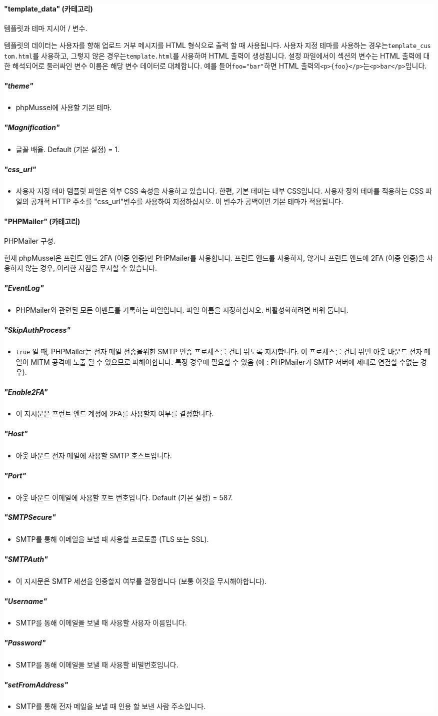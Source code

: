 #### "template_data" (카테고리)
템플릿과 테마 지시어 / 변수.

템플릿의 데이터는 사용자를 향해 업로드 거부 메시지를 HTML 형식으로 출력 할 때 사용됩니다. 사용자 지정 테마를 사용하는 경우는`template_custom.html`를 사용하고, 그렇지 않은 경우는`template.html`를 사용하여 HTML 출력이 생성됩니다. 설정 파일에서이 섹션의 변수는 HTML 출력에 대한 해석되어로 둘러싸인 변수 이름은 해당 변수 데이터로 대체합니다. 예를 들어`foo="bar"`하면 HTML 출력의`<p>{foo}</p>`는`<p>bar</p>`입니다.

##### "theme"
- phpMussel에 사용할 기본 테마.

##### "Magnification"
- 글꼴 배율. Default (기본 설정) = 1.

##### "css_url"
- 사용자 지정 테마 템플릿 파일은 외부 CSS 속성을 사용하고 있습니다. 한편, 기본 테마는 내부 CSS입니다. 사용자 정의 테마를 적용하는 CSS 파일의 공개적 HTTP 주소를 "css_url"변수를 사용하여 지정하십시오. 이 변수가 공백이면 기본 테마가 적용됩니다.

#### "PHPMailer" (카테고리)
PHPMailer 구성.

현재 phpMussel은 프런트 엔드 2FA (이중 인증)만 PHPMailer를 사용합니다. 프런트 엔드를 사용하지, 않거나 프런트 엔드에 2FA (이중 인증)을 사용하지 않는 경우, 이러한 지침을 무시할 수 있습니다.

##### "EventLog"
- PHPMailer와 관련된 모든 이벤트를 기록하는 파일입니다. 파일 이름을 지정하십시오. 비활성화하려면 비워 둡니다.

##### "SkipAuthProcess"
- `true` 일 때, PHPMailer는 전자 메일 전송을위한 SMTP 인증 프로세스를 건너 뛰도록 지시합니다. 이 프로세스를 건너 뛰면 아웃 바운드 전자 메일이 MITM 공격에 노출 될 수 있으므로 피해야합니다. 특정 경우에 필요할 수 있음 (예 : PHPMailer가 SMTP 서버에 제대로 연결할 수없는 경우).

##### "Enable2FA"
- 이 지시문은 프런트 엔드 계정에 2FA를 사용할지 여부를 결정합니다.

##### "Host"
- 아웃 바운드 전자 메일에 사용할 SMTP 호스트입니다.

##### "Port"
- 아웃 바운드 이메일에 사용할 포트 번호입니다. Default (기본 설정) = 587.

##### "SMTPSecure"
- SMTP를 통해 이메일을 보낼 때 사용할 프로토콜 (TLS 또는 SSL).

##### "SMTPAuth"
- 이 지시문은 SMTP 세션을 인증할지 여부를 결정합니다 (보통 이것을 무시해야합니다).

##### "Username"
- SMTP를 통해 이메일을 보낼 때 사용할 사용자 이름입니다.

##### "Password"
- SMTP를 통해 이메일을 보낼 때 사용할 비밀번호입니다.

##### "setFromAddress"
- SMTP를 통해 전자 메일을 보낼 때 인용 할 보낸 사람 주소입니다.
